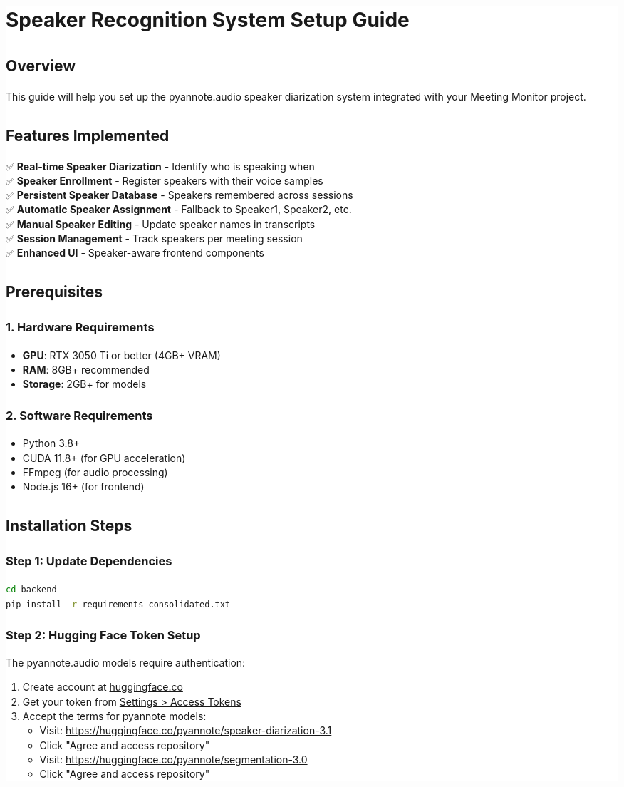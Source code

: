 # Speaker Recognition System Setup Guide

## Overview
This guide will help you set up the pyannote.audio speaker diarization system integrated with your Meeting Monitor project.

## Features Implemented
✅ **Real-time Speaker Diarization** - Identify who is speaking when  
✅ **Speaker Enrollment** - Register speakers with their voice samples  
✅ **Persistent Speaker Database** - Speakers remembered across sessions  
✅ **Automatic Speaker Assignment** - Fallback to Speaker1, Speaker2, etc.  
✅ **Manual Speaker Editing** - Update speaker names in transcripts  
✅ **Session Management** - Track speakers per meeting session  
✅ **Enhanced UI** - Speaker-aware frontend components  

## Prerequisites

### 1. Hardware Requirements
- **GPU**: RTX 3050 Ti or better (4GB+ VRAM)
- **RAM**: 8GB+ recommended
- **Storage**: 2GB+ for models

### 2. Software Requirements
- Python 3.8+
- CUDA 11.8+ (for GPU acceleration)
- FFmpeg (for audio processing)
- Node.js 16+ (for frontend)

## Installation Steps

### Step 1: Update Dependencies
```bash
cd backend
pip install -r requirements_consolidated.txt
```

### Step 2: Hugging Face Token Setup
The pyannote.audio models require authentication:

1. Create account at [huggingface.co](https://huggingface.co)
2. Get your token from [Settings > Access Tokens](https://huggingface.co/settings/tokens)
3. Accept the terms for pyannote models:
   - Visit: https://huggingface.co/pyannote/speaker-diarization-3.1
   - Click "Agree and access repository"
   - Visit: https://huggingface.co/pyannote/segmentation-3.0
   - Click "Agree and access repository"
